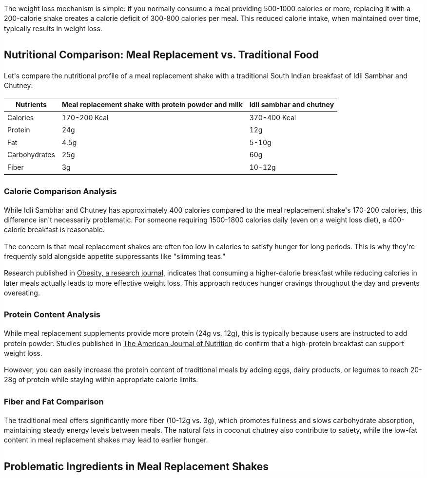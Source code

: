 The weight loss mechanism is simple: if you normally consume a meal providing 500-1000 calories or more, replacing it with a 200-calorie shake creates a calorie deficit of 300-800 calories per meal. This reduced calorie intake, when maintained over time, typically results in weight loss.

## Nutritional Comparison: Meal Replacement vs. Traditional Food

Let's compare the nutritional profile of a meal replacement shake with a traditional South Indian breakfast of Idli Sambhar and Chutney:

| Nutrients      | Meal replacement shake with protein powder and milk | Idli sambhar and chutney |
|----------------|---------------------------------------------------|--------------------------|
| Calories       | 170-200 Kcal                                      | 370-400 Kcal             |
| Protein        | 24g                                               | 12g                      |
| Fat            | 4.5g                                              | 5-10g                    |
| Carbohydrates  | 25g                                               | 60g                      |
| Fiber          | 3g                                                | 10-12g                   |

### Calorie Comparison Analysis

While Idli Sambhar and Chutney has approximately 400 calories compared to the meal replacement shake's 170-200 calories, this difference isn't necessarily problematic. For someone requiring 1500-1800 calories daily (even on a weight loss diet), a 400-calorie breakfast is reasonable.

The concern is that meal replacement shakes are often too low in calories to satisfy hunger for long periods. This is why they're frequently sold alongside appetite suppressants like "slimming teas."

Research published in [Obesity, a research journal](https://onlinelibrary.wiley.com/journal/1930739x), indicates that consuming a higher-calorie breakfast while reducing calories in later meals actually leads to more effective weight loss. This approach reduces hunger cravings throughout the day and prevents overeating.

### Protein Content Analysis

While meal replacement supplements provide more protein (24g vs. 12g), this is typically because users are instructed to add protein powder. Studies published in [The American Journal of Nutrition](http://www.sciencedirect.com/science/article/pii/S0002916523274274#s0014) do confirm that a high-protein breakfast can support weight loss.

However, you can easily increase the protein content of traditional meals by adding eggs, dairy products, or legumes to reach 20-28g of protein while staying within appropriate calorie limits.

### Fiber and Fat Comparison

The traditional meal offers significantly more fiber (10-12g vs. 3g), which promotes fullness and slows carbohydrate absorption, maintaining steady energy levels between meals. The natural fats in coconut chutney also contribute to satiety, while the low-fat content in meal replacement shakes may lead to earlier hunger.

## Problematic Ingredients in Meal Replacement Shakes
